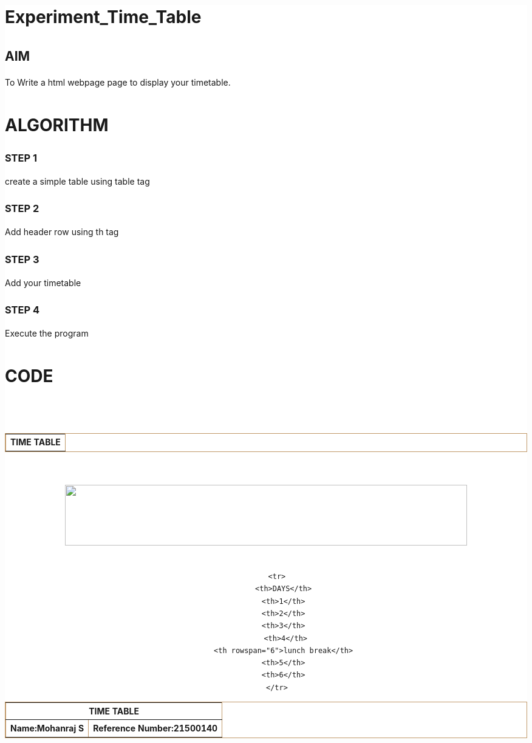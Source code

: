 # Experiment_Time_Table

## AIM
To Write a html webpage page to display your timetable.

# ALGORITHM
### STEP 1
create a simple table using table tag
### STEP 2
Add header row using th tag
### STEP 3
Add your timetable
### STEP 4
Execute the program

# CODE
<!DOCTYPE html>
<html>
<center>
   <head>
    <title>🗓️TIME TABLE🗓️</title>
    <link rel="icon" href="https://media.discordapp.net/attachments/533340656987275284/906080541344956436/kissclipart-saveetha-university-chennai-logo-clipart-saveetha-3a90c06681798db2.png" type="image/icon type">
  </head>
   <body>
      <table border = "1" cellspacing="1" bordercolor="#C19A6B" bgcolor="transparent">
         <tr>
            <th colspan="8">TIME TABLE</th>
            <br></br>
	 <table border = "1" cellspacing="1" bordercolor="#C19A6B" bgcolor="transparent">
    <br></br>
<img src="https://cdn.discordapp.com/attachments/533340656987275284/914068516334891028/logo.png" width="662" height="100">
 <tr>
 <th colspan="8">TIME TABLE</th>
 </tr>
 <tr>
  <br></br>
<th colspan="4">Name:Mohanraj S </th>
<th colspan="4">Reference Number:21500140 </th> 
         </tr>
         
         <tr>
            <th>DAYS</th>
            <th>1</th>
            <th>2</th>
            <th>3</th>
             <th>4</th>
            <th rowspan="6">lunch break</th>
            <th>5</th>
            <th>6</th>
         </tr>
